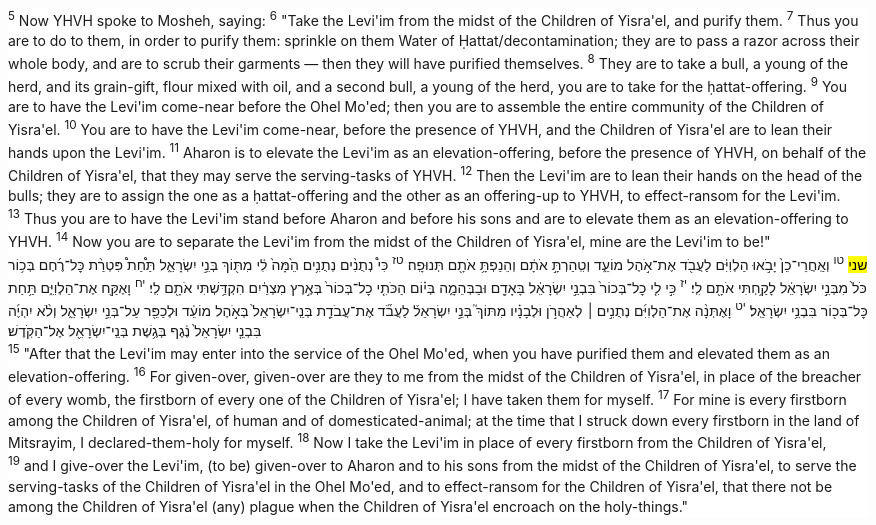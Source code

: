 <td style="vertical-align:top;" width="53%">
<div class="english">
<span class="p"><sup>5</sup>&nbsp;Now YHVH spoke to Mosheh, saying: <sup>6</sup>&nbsp;"Take the Levi'im from the midst of the Children of Yisra'el, and purify them.</span> <span class="h"><sup>7</sup>&nbsp;Thus you are to do to them, in order to purify them: sprinkle on them Water of Ḥattat/decontamination; they are to pass a razor across their whole body, and are to scrub their garments — then they will have purified themselves. <sup>8</sup>&nbsp;They are to take a bull, a young of the herd, and its grain-gift, flour mixed with oil, and a second bull, a young of the herd, you are to take for the ḥattat-offering.</span> <span class="p"><sup>9</sup>&nbsp;You are to have the Levi'im come-near before the Ohel Mo'ed; then you are to assemble the entire community of the Children of Yisra'el.</span> <span class="h"><sup>10</sup>&nbsp;You are to have the Levi'im come-near, before the presence of YHVH,</span> <span class="p">and the Children of Yisra'el are to lean their hands upon the Levi'im.</span> <span class="p"><sup>11</sup>&nbsp;Aharon is to elevate the Levi'im as an elevation-offering, before the presence of YHVH, on behalf of the Children of Yisra'el, that they may serve the serving-tasks of YHVH. <sup>12</sup>&nbsp;Then the Levi'im are to lean their hands on the head of the bulls; they are to assign the one as a ḥattat-offering and the other as an offering-up to YHVH, to effect-ransom for the Levi'im. <sup>13</sup>&nbsp;Thus you are to have the Levi'im stand before Aharon and before his sons and are to elevate them as an elevation-offering to YHVH.</span> <span class="p"><sup>14</sup>&nbsp;Now you are to separate the Levi'im from the midst of the Children of Yisra'el, mine are the Levi'im to be!"</span>
</div></td></tr>


<tr><td style="vertical-align:top;" width="46%">
<div class="liturgy"><span lang="he">
<span class="h"><mark>שני</mark> <sup>טו</sup>&nbsp;וְאַֽחֲרֵי־כֵן֙ יָבֹ֣אוּ הַלְוִיִּ֔ם לַעֲבֹ֖ד אֶת־אֹ֣הֶל מוֹעֵ֑ד וְטִֽהַרְתָּ֣ אֹתָ֔ם וְהֵנַפְתָּ֥ אֹתָ֖ם תְּנוּפָֽה׃ <sup>טז</sup>&nbsp;כִּי֩ נְתֻנִ֨ים נְתֻנִ֥ים הֵ֙מָּה֙ לִ֔י מִתּ֖וֹךְ בְּנֵ֣י יִשְׂרָאֵ֑ל תַּ֩חַת֩ פִּטְרַ֨ת כׇּל־רֶ֜חֶם בְּכ֥וֹר כֹּל֙ מִבְּנֵ֣י יִשְׂרָאֵ֔ל לָקַ֥חְתִּי אֹתָ֖ם לִֽי׃ <sup>יז</sup>&nbsp;כִּ֣י לִ֤י כׇל־בְּכוֹר֙ בִּבְנֵ֣י יִשְׂרָאֵ֔ל בָּאָדָ֖ם וּבַבְּהֵמָ֑ה בְּי֗וֹם הַכֹּתִ֤י כׇל־בְּכוֹר֙ בְּאֶ֣רֶץ מִצְרַ֔יִם הִקְדַּ֥שְׁתִּי אֹתָ֖ם לִֽי׃ <sup>יח</sup>&nbsp;וָאֶקַּ֖ח אֶת־הַלְוִיִּ֑ם תַּ֥חַת כׇּל־בְּכ֖וֹר בִּבְנֵ֥י יִשְׂרָאֵֽל׃ <sup>יט</sup>&nbsp;וָאֶתְּנָ֨ה אֶת־הַלְוִיִּ֜ם נְתֻנִ֣ים ׀ לְאַהֲרֹ֣ן וּלְבָנָ֗יו מִתּוֹךְ֮ בְּנֵ֣י יִשְׂרָאֵל֒ לַעֲבֹ֞ד אֶת־עֲבֹדַ֤ת בְּנֵֽי־יִשְׂרָאֵל֙ בְּאֹ֣הֶל מוֹעֵ֔ד וּלְכַפֵּ֖ר עַל־בְּנֵ֣י יִשְׂרָאֵ֑ל וְלֹ֨א יִהְיֶ֜ה בִּבְנֵ֤י יִשְׂרָאֵל֙ נֶ֔גֶף בְּגֶ֥שֶׁת בְּנֵֽי־יִשְׂרָאֵ֖ל אֶל־הַקֹּֽדֶשׁ׃ </span>
</span></div></td>
 
<td style="vertical-align:top;" width="53%">
<div class="english">
<span class="h"><sup>15</sup>&nbsp;"After that the Levi'im may enter into the service of the Ohel Mo'ed, when you have purified them and elevated them as an elevation-offering. <sup>16</sup>&nbsp;For given-over, given-over are they to me from the midst of the Children of Yisra'el, in place of the breacher of every womb, the firstborn of every one of the Children of Yisra'el; I have taken them for myself. <sup>17</sup>&nbsp;For mine is every firstborn among the Children of Yisra'el, of human and of domesticated-animal; at the time that I struck down every firstborn in the land of Mitsrayim, I declared-them-holy for myself. <sup>18</sup>&nbsp;Now I take the Levi'im in place of every firstborn from the Children of Yisra'el, <sup>19</sup>&nbsp;and I give-over the Levi'im, (to be) given-over to Aharon and to his sons from the midst of the Children of Yisra'el, to serve the serving-tasks of the Children of Yisra'el in the Ohel Mo'ed, and to effect-ransom for the Children of Yisra'el, that there not be among the Children of Yisra'el (any) plague when the Children of Yisra'el encroach on the holy-things."</span>
</div></td></tr>
